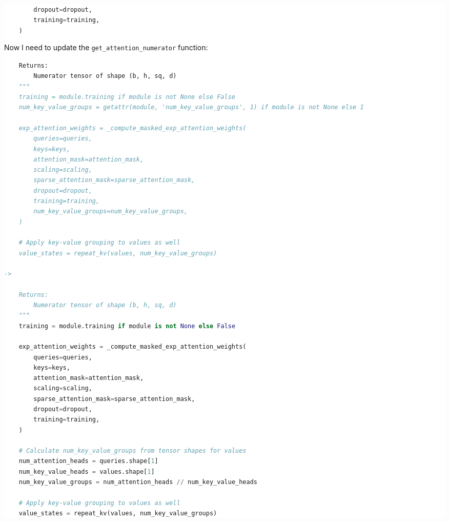 ```python
        dropout=dropout,
        training=training,
    )
```

Now I need to update the `get_attention_numerator` function:

```python
    Returns:
        Numerator tensor of shape (b, h, sq, d)
    """
    training = module.training if module is not None else False
    num_key_value_groups = getattr(module, 'num_key_value_groups', 1) if module is not None else 1
    
    exp_attention_weights = _compute_masked_exp_attention_weights(
        queries=queries,
        keys=keys,
        attention_mask=attention_mask,
        scaling=scaling,
        sparse_attention_mask=sparse_attention_mask,
        dropout=dropout,
        training=training,
        num_key_value_groups=num_key_value_groups,
    )
    
    # Apply key-value grouping to values as well
    value_states = repeat_kv(values, num_key_value_groups)

->

    Returns:
        Numerator tensor of shape (b, h, sq, d)
    """
    training = module.training if module is not None else False
    
    exp_attention_weights = _compute_masked_exp_attention_weights(
        queries=queries,
        keys=keys,
        attention_mask=attention_mask,
        scaling=scaling,
        sparse_attention_mask=sparse_attention_mask,
        dropout=dropout,
        training=training,
    )
    
    # Calculate num_key_value_groups from tensor shapes for values
    num_attention_heads = queries.shape[1]
    num_key_value_heads = values.shape[1]
    num_key_value_groups = num_attention_heads // num_key_value_heads
    
    # Apply key-value grouping to values as well
    value_states = repeat_kv(values, num_key_value_groups)
```
